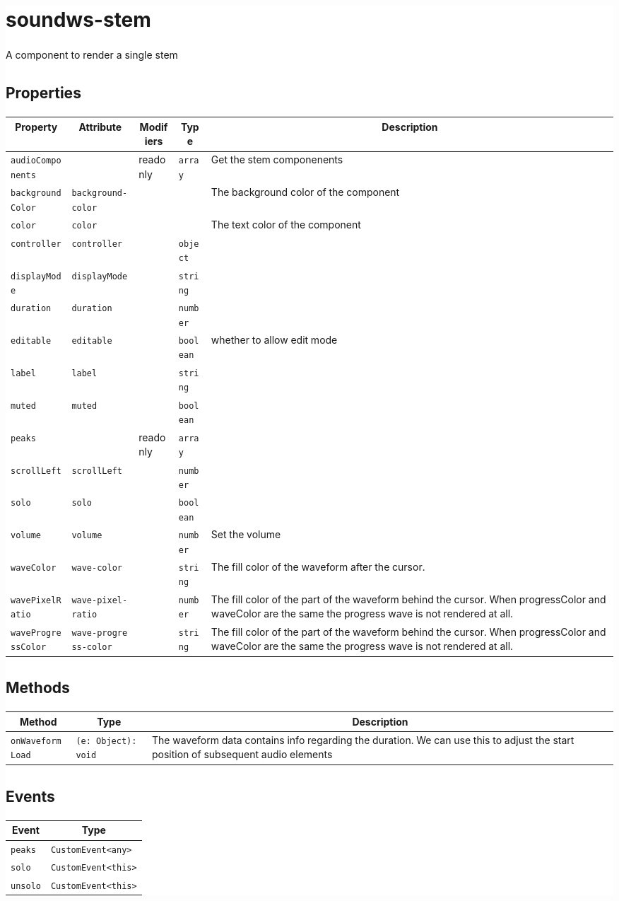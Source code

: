 
# soundws-stem

A component to render a single stem

## Properties

| Property            | Attribute             | Modifiers | Type      | Description                                      |
|---------------------|-----------------------|-----------|-----------|--------------------------------------------------|
| `audioComponents`   |                       | readonly  | `array`   | Get the stem componenents                        |
| `backgroundColor`   | `background-color`    |           |           | The background color of the component            |
| `color`             | `color`               |           |           | The text color of the component                  |
| `controller`        | `controller`          |           | `object`  |                                                  |
| `displayMode`       | `displayMode`         |           | `string`  |                                                  |
| `duration`          | `duration`            |           | `number`  |                                                  |
| `editable`          | `editable`            |           | `boolean` | whether to allow edit mode                       |
| `label`             | `label`               |           | `string`  |                                                  |
| `muted`             | `muted`               |           | `boolean` |                                                  |
| `peaks`             |                       | readonly  | `array`   |                                                  |
| `scrollLeft`        | `scrollLeft`          |           | `number`  |                                                  |
| `solo`              | `solo`                |           | `boolean` |                                                  |
| `volume`            | `volume`              |           | `number`  | Set the volume                                   |
| `waveColor`         | `wave-color`          |           | `string`  | The fill color of the waveform after the cursor. |
| `wavePixelRatio`    | `wave-pixel-ratio`    |           | `number`  | The fill color of the part of the waveform behind the cursor. When progressColor and waveColor are the same the progress wave is not rendered at all. |
| `waveProgressColor` | `wave-progress-color` |           | `string`  | The fill color of the part of the waveform behind the cursor. When progressColor and waveColor are the same the progress wave is not rendered at all. |

## Methods

| Method           | Type                | Description                                      |
|------------------|---------------------|--------------------------------------------------|
| `onWaveformLoad` | `(e: Object): void` | The waveform data contains info regarding the duration. We can use this to adjust the start position of subsequent audio elements |

## Events

| Event    | Type                |
|----------|---------------------|
| `peaks`  | `CustomEvent<any>`  |
| `solo`   | `CustomEvent<this>` |
| `unsolo` | `CustomEvent<this>` |
